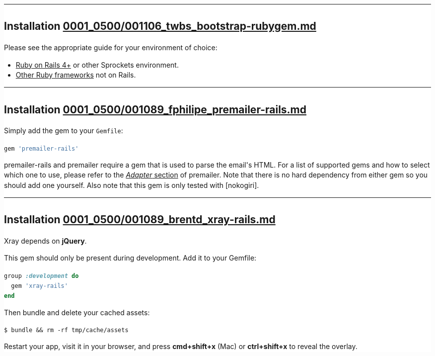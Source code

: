 ----

## Installation [0001_0500/001106_twbs_bootstrap-rubygem.md](https://github.com/ts-3156/readmes/blob/master/0001_0500/001106_twbs_bootstrap-rubygem.md)

Please see the appropriate guide for your environment of choice:

* [Ruby on Rails 4+](#a-ruby-on-rails) or other Sprockets environment.
* [Other Ruby frameworks](#b-other-ruby-frameworks) not on Rails.


----

## Installation [0001_0500/001089_fphilipe_premailer-rails.md](https://github.com/ts-3156/readmes/blob/master/0001_0500/001089_fphilipe_premailer-rails.md)

Simply add the gem to your `Gemfile`:

```ruby
gem 'premailer-rails'
```

premailer-rails and premailer require a gem that is used to parse the email's
HTML. For a list of supported gems and how to select which one to use, please
refer to the [*Adapter*
section](https://github.com/premailer/premailer#adapters) of premailer. Note
that there is no hard dependency from either gem so you should add one yourself.
Also note that this gem is only tested with [nokogiri].

----

## Installation [0001_0500/001089_brentd_xray-rails.md](https://github.com/ts-3156/readmes/blob/master/0001_0500/001089_brentd_xray-rails.md)

Xray depends on **jQuery**.

This gem should only be present during development. Add it to your Gemfile:

```ruby
group :development do
  gem 'xray-rails'
end
```

Then bundle and delete your cached assets:

```
$ bundle && rm -rf tmp/cache/assets
```

Restart your app, visit it in your browser, and press **cmd+shift+x** (Mac) or **ctrl+shift+x** to reveal the overlay.


  [RubyGems]: https://rubygems.org
[RubyGems]: https://rubygems.org
[Bower]: http://bower.io
[RubyGems]: https://rubygems.org
[bourbon-install]: https://github.com/thoughtbot/bourbon#installation